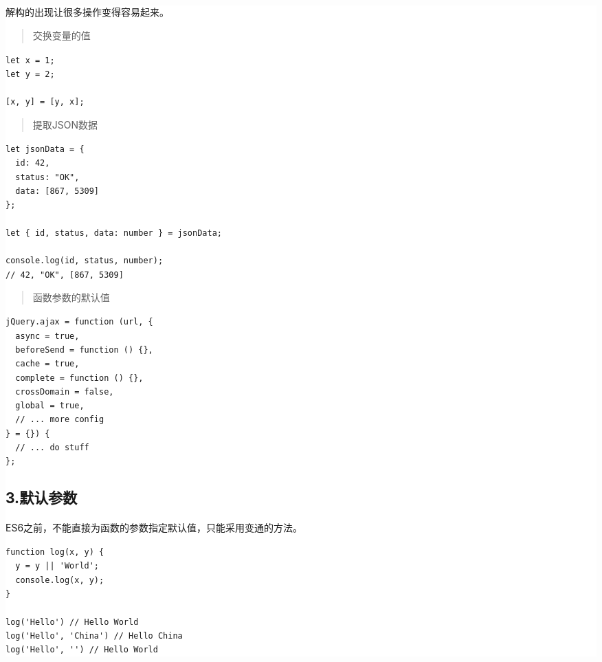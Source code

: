 解构的出现让很多操作变得容易起来。

> 交换变量的值

```
let x = 1;
let y = 2;

[x, y] = [y, x];
```

> 提取JSON数据

```
let jsonData = {
  id: 42,
  status: "OK",
  data: [867, 5309]
};

let { id, status, data: number } = jsonData;

console.log(id, status, number);
// 42, "OK", [867, 5309]
```

> 函数参数的默认值

```
jQuery.ajax = function (url, {
  async = true,
  beforeSend = function () {},
  cache = true,
  complete = function () {},
  crossDomain = false,
  global = true,
  // ... more config
} = {}) {
  // ... do stuff
};
```

## 3.默认参数

ES6之前，不能直接为函数的参数指定默认值，只能采用变通的方法。

```
function log(x, y) {
  y = y || 'World';
  console.log(x, y);
}

log('Hello') // Hello World
log('Hello', 'China') // Hello China
log('Hello', '') // Hello World
```
